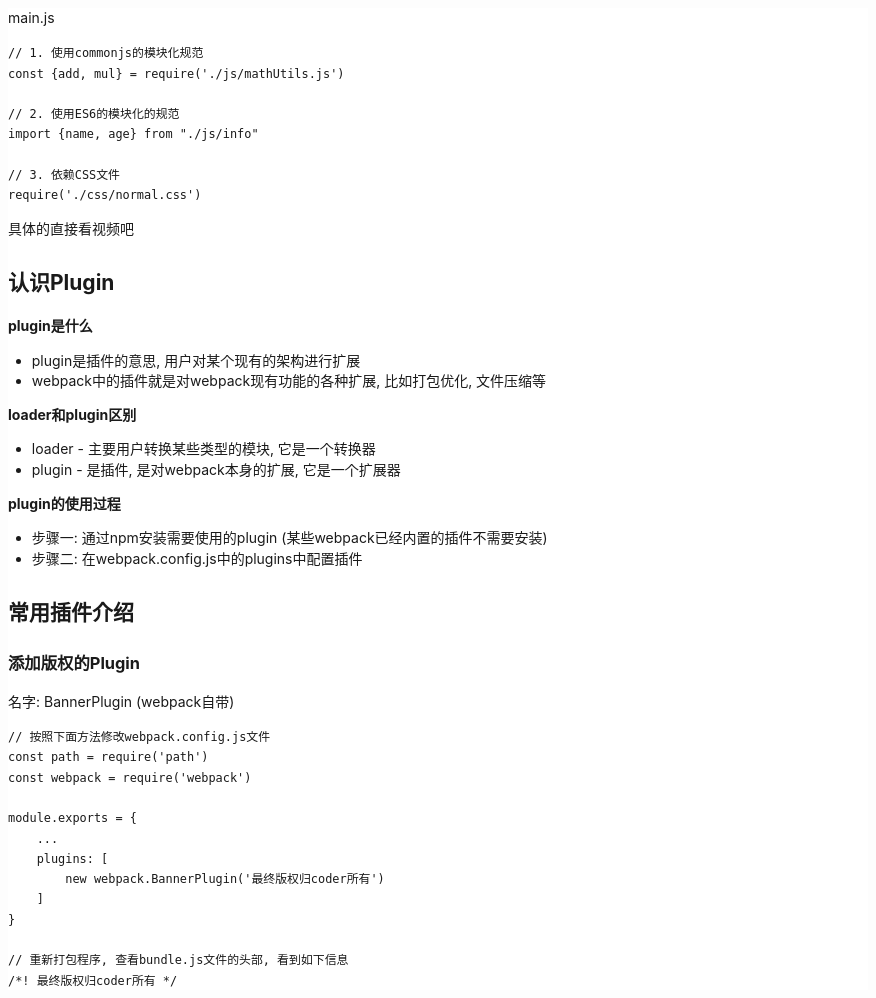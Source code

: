 main.js

```
// 1. 使用commonjs的模块化规范  
const {add, mul} = require('./js/mathUtils.js')

// 2. 使用ES6的模块化的规范 
import {name, age} from "./js/info"

// 3. 依赖CSS文件  
require('./css/normal.css')
```

具体的直接看视频吧

## 认识Plugin

**plugin是什么**

- plugin是插件的意思, 用户对某个现有的架构进行扩展
- webpack中的插件就是对webpack现有功能的各种扩展, 比如打包优化, 文件压缩等

**loader和plugin区别**

- loader - 主要用户转换某些类型的模块, 它是一个转换器
- plugin - 是插件, 是对webpack本身的扩展, 它是一个扩展器

**plugin的使用过程**

- 步骤一: 通过npm安装需要使用的plugin \(某些webpack已经内置的插件不需要安装\)
- 步骤二: 在webpack.config.js中的plugins中配置插件

## 常用插件介绍

### 添加版权的Plugin

名字: BannerPlugin \(webpack自带\)

```
// 按照下面方法修改webpack.config.js文件
const path = require('path')
const webpack = require('webpack')

module.exports = {
    ...
    plugins: [
        new webpack.BannerPlugin('最终版权归coder所有')
    ]
}

// 重新打包程序, 查看bundle.js文件的头部, 看到如下信息
/*! 最终版权归coder所有 */

```
